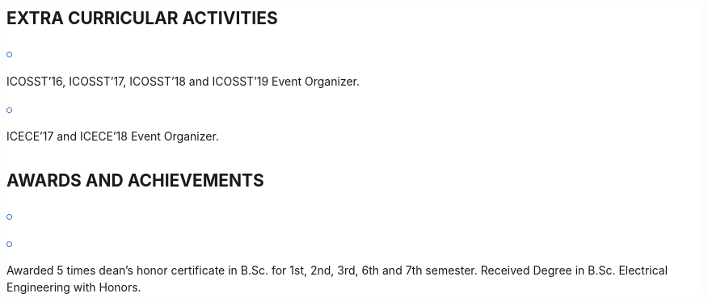 EXTRA CURRICULAR ACTIVITIES
---------------------------

![](data:image/png;base64,iVBORw0KGgoAAAANSUhEUgAAAAcAAAAHCAYAAADEUlfTAAAABmJLR0QA/wD/AP+gvaeTAAAACXBIWXMAAA7EAAAOxAGVKw4bAAAAc0lEQVQImV3NIQoCQQBA0TfD5A1bNYt2g02wrsW41/BWJkGwKewFTIKCdc0b9ABjcIr+9vnhh8X2ILMM7FFl3tgEuUtY4YgJnhjjgSZhhzl6X/riXUSNm1/uqCMGzP7iFENEi0t5BYyKtwknNLiiwgtrnD8rMBitoUlRXwAAAABJRU5ErkJgggAA)

ICOSST’16, ICOSST’17, ICOSST’18 and ICOSST’19 Event Organizer.

![](data:image/png;base64,iVBORw0KGgoAAAANSUhEUgAAAAcAAAAHCAYAAADEUlfTAAAABmJLR0QA/wD/AP+gvaeTAAAACXBIWXMAAA7EAAAOxAGVKw4bAAAAc0lEQVQImV3NIQoCQQBA0TfD5A1bNYt2g02wrsW41/BWJkGwKewFTIKCdc0b9ABjcIr+9vnhh8X2ILMM7FFl3tgEuUtY4YgJnhjjgSZhhzl6X/riXUSNm1/uqCMGzP7iFENEi0t5BYyKtwknNLiiwgtrnD8rMBitoUlRXwAAAABJRU5ErkJgggAA)

ICECE’17 and ICECE’18 Event Organizer.

AWARDS AND ACHIEVEMENTS
-----------------------

![](data:image/png;base64,iVBORw0KGgoAAAANSUhEUgAAAAcAAAAHCAYAAADEUlfTAAAABmJLR0QA/wD/AP+gvaeTAAAACXBIWXMAAA7EAAAOxAGVKw4bAAAAc0lEQVQImV3NIQoCQQBA0TfD5A1bNYt2g02wrsW41/BWJkGwKewFTIKCdc0b9ABjcIr+9vnhh8X2ILMM7FFl3tgEuUtY4YgJnhjjgSZhhzl6X/riXUSNm1/uqCMGzP7iFENEi0t5BYyKtwknNLiiwgtrnD8rMBitoUlRXwAAAABJRU5ErkJgggAA)

![](data:image/png;base64,iVBORw0KGgoAAAANSUhEUgAAAAcAAAAHCAYAAADEUlfTAAAABmJLR0QA/wD/AP+gvaeTAAAACXBIWXMAAA7EAAAOxAGVKw4bAAAAc0lEQVQImV3NIQoCQQBA0TfD5A1bNYt2g02wrsW41/BWJkGwKewFTIKCdc0b9ABjcIr+9vnhh8X2ILMM7FFl3tgEuUtY4YgJnhjjgSZhhzl6X/riXUSNm1/uqCMGzP7iFENEi0t5BYyKtwknNLiiwgtrnD8rMBitoUlRXwAAAABJRU5ErkJgggAA)

Awarded 5 times dean’s honor certificate in B.Sc. for 1st, 2nd, 3rd, 6th and 7th semester. Received Degree in B.Sc. Electrical Engineering with Honors.